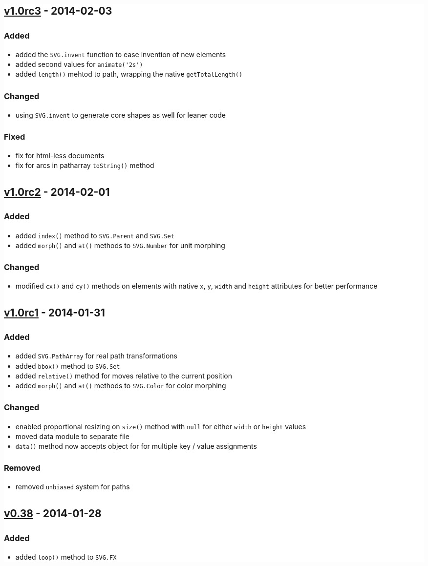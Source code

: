 
## [v1.0rc3] - 2014-02-03

### Added
- added the `SVG.invent` function to ease invention of new elements
- added second values for `animate('2s')`
- added `length()` mehtod to path, wrapping the native `getTotalLength()`

### Changed
- using `SVG.invent` to generate core shapes as well for leaner code

### Fixed
- fix for html-less documents
- fix for arcs in patharray `toString()` method


## [v1.0rc2] - 2014-02-01

### Added
- added `index()` method to `SVG.Parent` and `SVG.Set`
- added `morph()` and `at()` methods to `SVG.Number` for unit morphing

### Changed
- modified `cx()` and `cy()` methods on elements with native `x`, `y`, `width` and `height` attributes for better performance


## [v1.0rc1] - 2014-01-31

### Added
- added `SVG.PathArray` for real path transformations
- added `bbox()` method to `SVG.Set`
- added `relative()` method for moves relative to the current position
- added `morph()` and `at()` methods to `SVG.Color` for color morphing

### Changed
- enabled proportional resizing on `size()` method with `null` for either `width` or `height` values
- moved data module to separate file
- `data()` method now accepts object for for multiple key / value assignments

### Removed
- removed `unbiased` system for paths


## [v0.38] - 2014-01-28

### Added
- added `loop()` method to `SVG.FX`


[3.0.16]: https://github.com/svgdotjs/svg.js/releases/tag/3.0.16
[3.0.15]: https://github.com/svgdotjs/svg.js/releases/tag/3.0.15
[3.0.14]: https://github.com/svgdotjs/svg.js/releases/tag/3.0.14
[3.0.13]: https://github.com/svgdotjs/svg.js/releases/tag/3.0.13
[3.0.12]: https://github.com/svgdotjs/svg.js/releases/tag/3.0.12
[3.0.11]: https://github.com/svgdotjs/svg.js/releases/tag/3.0.11
[3.0.10]: https://github.com/svgdotjs/svg.js/releases/tag/3.0.10
[3.0.9]: https://github.com/svgdotjs/svg.js/releases/tag/3.0.9
[3.0.8]: https://github.com/svgdotjs/svg.js/releases/tag/3.0.8
[3.0.7]: https://github.com/svgdotjs/svg.js/releases/tag/3.0.7
[3.0.6]: https://github.com/svgdotjs/svg.js/releases/tag/3.0.6
[3.0.5]: https://github.com/svgdotjs/svg.js/releases/tag/3.0.5
[3.0.4]: https://github.com/svgdotjs/svg.js/releases/tag/3.0.4
[3.0.3]: https://github.com/svgdotjs/svg.js/releases/tag/3.0.3
[3.0.2]: https://github.com/svgdotjs/svg.js/releases/tag/3.0.2
[3.0.1]: https://github.com/svgdotjs/svg.js/releases/tag/3.0.1
[3.0.0]: https://github.com/svgdotjs/svg.js/releases/tag/3.0.0
[2.7.1]: https://github.com/svgdotjs/svg.js/releases/tag/2.7.1
[2.7.0]: https://github.com/svgdotjs/svg.js/releases/tag/2.7.0
[2.6.6]: https://github.com/svgdotjs/svg.js/releases/tag/2.6.6
[2.6.5]: https://github.com/svgdotjs/svg.js/releases/tag/2.6.5
[2.6.4]: https://github.com/svgdotjs/svg.js/releases/tag/2.6.4
[2.6.3]: https://github.com/svgdotjs/svg.js/releases/tag/2.6.3
[2.6.2]: https://github.com/svgdotjs/svg.js/releases/tag/2.6.2
[2.6.1]: https://github.com/svgdotjs/svg.js/releases/tag/2.6.1
[2.6.0]: https://github.com/svgdotjs/svg.js/releases/tag/2.6.0
[2.5.3]: https://github.com/svgdotjs/svg.js/releases/tag/2.5.3
[2.5.2]: https://github.com/svgdotjs/svg.js/releases/tag/2.5.2
[2.5.1]: https://github.com/svgdotjs/svg.js/releases/tag/2.5.1
[2.5.0]: https://github.com/svgdotjs/svg.js/releases/tag/2.5.0
[2.4.0]: https://github.com/svgdotjs/svg.js/releases/tag/2.4.0
[2.3.7]: https://github.com/svgdotjs/svg.js/releases/tag/2.3.7
[2.3.6]: https://github.com/svgdotjs/svg.js/releases/tag/2.3.6
[2.3.5]: https://github.com/svgdotjs/svg.js/releases/tag/2.3.5
[2.3.4]: https://github.com/svgdotjs/svg.js/releases/tag/2.3.4
[2.3.3]: https://github.com/svgdotjs/svg.js/releases/tag/2.3.3
[2.3.2]: https://github.com/svgdotjs/svg.js/releases/tag/2.3.2
[2.3.1]: https://github.com/svgdotjs/svg.js/releases/tag/2.3.1
[2.3.0]: https://github.com/svgdotjs/svg.js/releases/tag/2.3.0
[2.2.5]: https://github.com/svgdotjs/svg.js/releases/tag/2.2.5
[2.2.4]: https://github.com/svgdotjs/svg.js/releases/tag/2.2.4
[2.2.3]: https://github.com/svgdotjs/svg.js/releases/tag/2.2.3
[2.2.2]: https://github.com/svgdotjs/svg.js/releases/tag/2.2.2
[2.2.1]: https://github.com/svgdotjs/svg.js/releases/tag/2.2.1
[2.2.0]: https://github.com/svgdotjs/svg.js/releases/tag/2.2.0
[2.1.1]: https://github.com/svgdotjs/svg.js/releases/tag/2.1.1
[2.1.0]: https://github.com/svgdotjs/svg.js/releases/tag/2.1.0
[2.0.2]: https://github.com/svgdotjs/svg.js/releases/tag/2.0.2
[2.0.1]: https://github.com/svgdotjs/svg.js/releases/tag/2.0.1
[2.0.0]: https://github.com/svgdotjs/svg.js/releases/tag/2.0.0
[1.0.0-rc.9]: https://github.com/svgdotjs/svg.js/releases/tag/1.0.0-rc.9
[1.0.0-rc.8]: https://github.com/svgdotjs/svg.js/releases/tag/1.0.0-rc.8
[1.0.0-rc.7]: https://github.com/svgdotjs/svg.js/releases/tag/1.0.0-rc.7
[1.0.0-rc.6]: https://github.com/svgdotjs/svg.js/releases/tag/1.0.0-rc.6
[1.0.0-rc.5]: https://github.com/svgdotjs/svg.js/releases/tag/1.0.0-rc.5
[1.0.0-rc.4]: https://github.com/svgdotjs/svg.js/releases/tag/1.0.0-rc.4
[v1.0rc3]: https://github.com/svgdotjs/svg.js/releases/tag/1.0rc3
[v1.0rc2]: https://github.com/svgdotjs/svg.js/releases/tag/1.0rc2
[v1.0rc1]: https://github.com/svgdotjs/svg.js/releases/tag/1.0rc1
[v0.38]: https://github.com/svgdotjs/svg.js/releases/tag/0.38
[v0.37]: https://github.com/svgdotjs/svg.js/releases/tag/0.37
[v0.36]: https://github.com/svgdotjs/svg.js/releases/tag/0.36
[v0.35]: https://github.com/svgdotjs/svg.js/releases/tag/0.35
[v0.34]: https://github.com/svgdotjs/svg.js/releases/tag/0.34
[v0.33]: https://github.com/svgdotjs/svg.js/releases/tag/0.33
[v0.32]: https://github.com/svgdotjs/svg.js/releases/tag/0.32